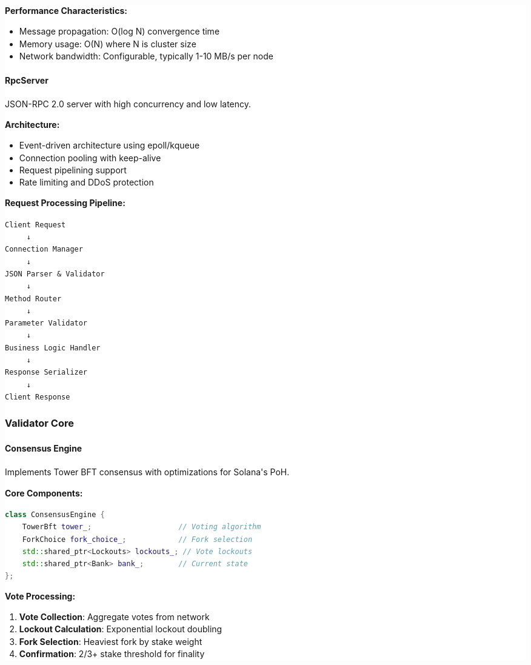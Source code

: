 **Performance Characteristics:**
- Message propagation: O(log N) convergence time
- Memory usage: O(N) where N is cluster size
- Network bandwidth: Configurable, typically 1-10 MB/s per node

#### RpcServer
JSON-RPC 2.0 server with high concurrency and low latency.

**Architecture:**
- Event-driven architecture using epoll/kqueue
- Connection pooling with keep-alive
- Request pipelining support
- Rate limiting and DDoS protection

**Request Processing Pipeline:**
```
Client Request
     ↓
Connection Manager
     ↓
JSON Parser & Validator
     ↓
Method Router
     ↓
Parameter Validator
     ↓
Business Logic Handler
     ↓
Response Serializer
     ↓
Client Response
```

### Validator Core

#### Consensus Engine
Implements Tower BFT consensus with optimizations for Solana's PoH.

**Core Components:**
```cpp
class ConsensusEngine {
    TowerBft tower_;                    // Voting algorithm
    ForkChoice fork_choice_;            // Fork selection
    std::shared_ptr<Lockouts> lockouts_; // Vote lockouts
    std::shared_ptr<Bank> bank_;        // Current state
};
```

**Vote Processing:**
1. **Vote Collection**: Aggregate votes from network
2. **Lockout Calculation**: Exponential lockout doubling
3. **Fork Selection**: Heaviest fork by stake weight
4. **Confirmation**: 2/3+ stake threshold for finality
